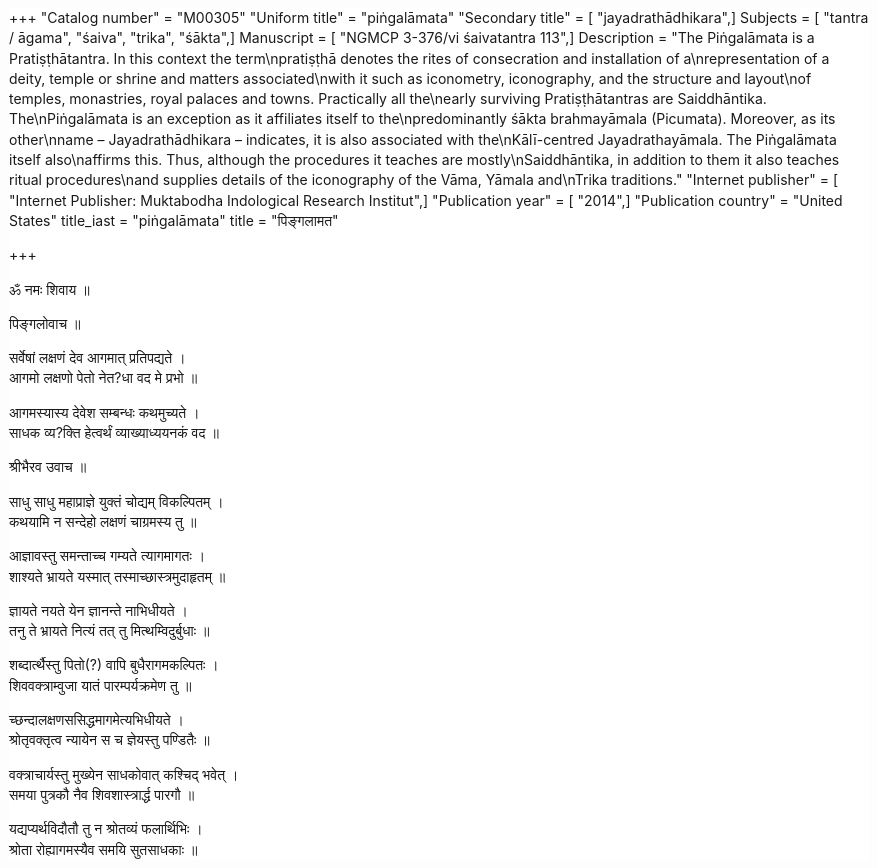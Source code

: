 +++
"Catalog number" = "M00305"
"Uniform title" = "piṅgalāmata"
"Secondary title" = [ "jayadrathādhikara",]
Subjects = [ "tantra / āgama", "śaiva", "trika", "śākta",]
Manuscript = [ "NGMCP 3-376/vi śaivatantra 113",]
Description = "The Piṅgalāmata is a Pratiṣṭhātantra. In this context the term\npratiṣṭhā denotes the rites of consecration and installation of a\nrepresentation of a deity, temple or shrine and matters associated\nwith it such as iconometry, iconography, and the structure and layout\nof temples, monastries, royal palaces and towns. Practically all the\nearly surviving Pratiṣṭhātantras are Saiddhāntika. The\nPiṅgalāmata is an exception as it affiliates itself to the\npredominantly śākta brahmayāmala (Picumata). Moreover, as its other\nname – Jayadrathādhikara – indicates, it is also associated with the\nKālī-centred Jayadrathayāmala. The Piṅgalāmata itself also\naffirms this. Thus, although the procedures it teaches are mostly\nSaiddhāntika,  in addition to them it also teaches ritual procedures\nand supplies details of the iconography of the Vāma, Yāmala and\nTrika traditions."
"Internet publisher" = [ "Internet Publisher: Muktabodha Indological Research Institut",]
"Publication year" = [ "2014",]
"Publication country" = "United States"
title_iast = "piṅgalāmata"
title = "पिङ्गलामत"

+++
  
  
  
  
ॐ नमः शिवाय ॥   
  
पिङ्गलोवाच ॥  
  
सर्वेषां लक्षणं देव आगमात् प्रतिपद्यते ।  
आगमो लक्षणो पेतो नेत?धा वद मे प्रभो ॥   
  
आगमस्यास्य देवेश सम्बन्धः कथमुच्यते ।  
साधक व्य?क्ति हेत्वर्थं व्याख्याध्ययनकं वद ॥  
  
श्रीभैरव उवाच ॥  
  
साधु साधु महाप्राज्ञे युक्तं चोद्यम् विकल्पितम् ।  
कथयामि न सन्देहो लक्षणं चाग्रमस्य तु ॥  
  
आज्ञावस्तु समन्ताच्च गम्यते त्यागमागतः ।  
शाश्यते भ्रायते यस्मात् तस्माच्छास्त्रमुदाहृतम् ॥  
  
ज्ञायते नयते येन ज्ञानन्ते नाभिधीयते ।  
तनु ते भ्रायते नित्यं तत् तु मित्थम्विदुर्बुधाः ॥  
  
शब्दार्त्थैस्तु पितो(?) वापि बुधैरागमकल्पितः ।  
शिववक्त्राम्वुजा यातं पारम्पर्यक्रमेण तु ॥  
  
च्छन्दालक्षणससिद्धमागमेत्यभिधीयते ।  
श्रोतृवक्तृत्व न्यायेन स च ज्ञेयस्तु पण्डितैः ॥  
  
वक्त्राचार्यस्तु मुख्येन साधकोवात् कश्चिद् भवेत् ।  
समया पुत्रकौ नैव शिवशास्त्रार्द्ध पारगौ ॥  
  
यद्यप्यर्थविदौतौ तु न श्रोतव्यं फलार्थिभिः ।  
श्रोता रोह्यागमस्यैव समयि सुतसाधकाः ॥  
  